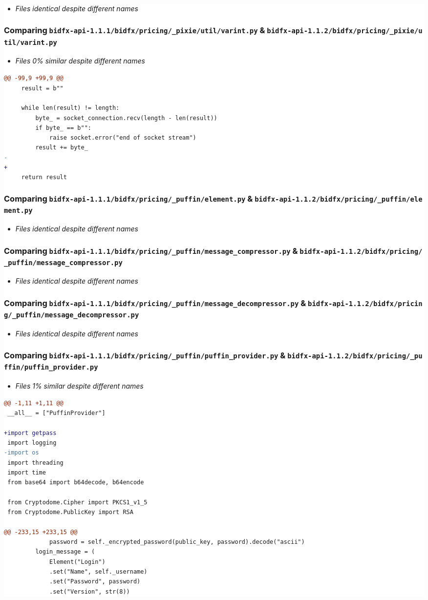  * *Files identical despite different names*

### Comparing `bidfx-api-1.1.1/bidfx/pricing/_pixie/util/varint.py` & `bidfx-api-1.1.2/bidfx/pricing/_pixie/util/varint.py`

 * *Files 0% similar despite different names*

```diff
@@ -99,9 +99,9 @@
     result = b""
 
     while len(result) != length:
         byte_ = socket_connection.recv(length - len(result))
         if byte_ == b"":
             raise socket.error("end of socket stream")
         result += byte_
-        
+
     return result
```

### Comparing `bidfx-api-1.1.1/bidfx/pricing/_puffin/element.py` & `bidfx-api-1.1.2/bidfx/pricing/_puffin/element.py`

 * *Files identical despite different names*

### Comparing `bidfx-api-1.1.1/bidfx/pricing/_puffin/message_compressor.py` & `bidfx-api-1.1.2/bidfx/pricing/_puffin/message_compressor.py`

 * *Files identical despite different names*

### Comparing `bidfx-api-1.1.1/bidfx/pricing/_puffin/message_decompressor.py` & `bidfx-api-1.1.2/bidfx/pricing/_puffin/message_decompressor.py`

 * *Files identical despite different names*

### Comparing `bidfx-api-1.1.1/bidfx/pricing/_puffin/puffin_provider.py` & `bidfx-api-1.1.2/bidfx/pricing/_puffin/puffin_provider.py`

 * *Files 1% similar despite different names*

```diff
@@ -1,11 +1,11 @@
 __all__ = ["PuffinProvider"]
 
+import getpass
 import logging
-import os
 import threading
 import time
 from base64 import b64decode, b64encode
 
 from Cryptodome.Cipher import PKCS1_v1_5
 from Cryptodome.PublicKey import RSA
 
@@ -233,15 +233,15 @@
             password = self._encrypted_password(public_key, password).decode("ascii")
         login_message = (
             Element("Login")
             .set("Name", self._username)
             .set("Password", password)
             .set("Version", str(8))
```